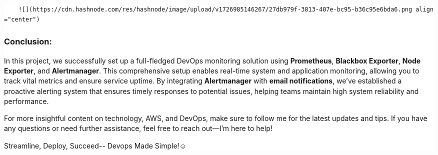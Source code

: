         ![](https://cdn.hashnode.com/res/hashnode/image/upload/v1726985146267/27db979f-3813-407e-bc95-b36c95e6bda6.png align="center")
        

### Conclusion:

In this project, we successfully set up a full-fledged DevOps monitoring solution using **Prometheus**, **Blackbox Exporter**, **Node Exporter**, and **Alertmanager**. This comprehensive setup enables real-time system and application monitoring, allowing you to track vital metrics and ensure service uptime. By integrating **Alertmanager** with **email notifications**, we’ve established a proactive alerting system that ensures timely responses to potential issues, helping teams maintain high system reliability and performance.

For more insightful content on technology, AWS, and DevOps, make sure to follow me for the latest updates and tips. If you have any questions or need further assistance, feel free to reach out—I’m here to help!

Streamline, Deploy, Succeed-- Devops Made Simple!☺️
